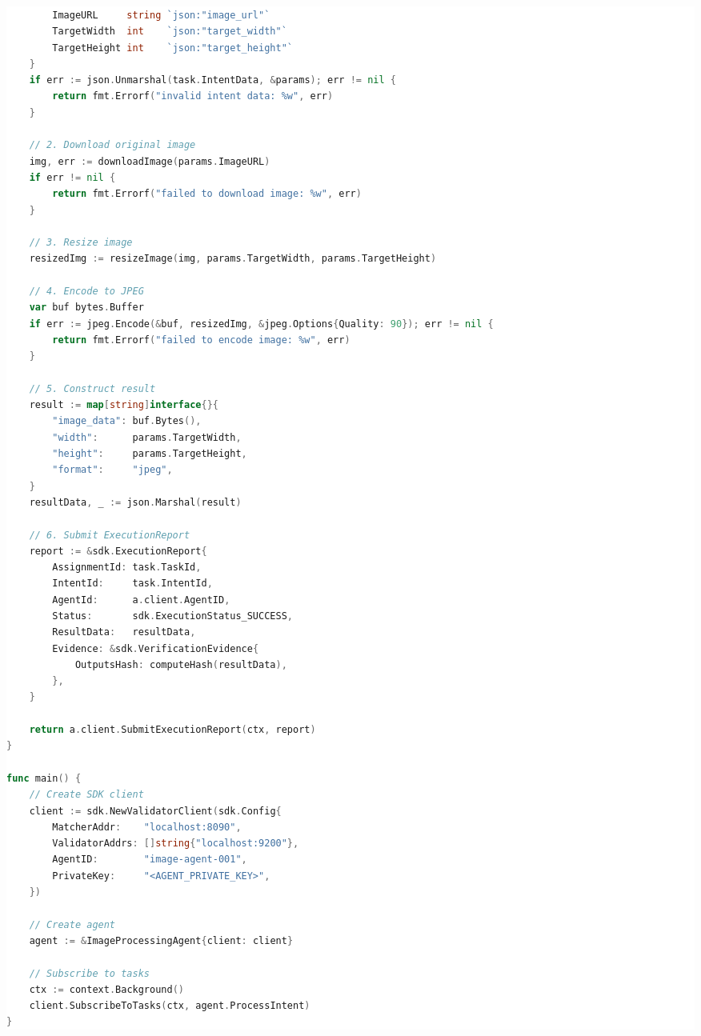 ```go
        ImageURL     string `json:"image_url"`
        TargetWidth  int    `json:"target_width"`
        TargetHeight int    `json:"target_height"`
    }
    if err := json.Unmarshal(task.IntentData, &params); err != nil {
        return fmt.Errorf("invalid intent data: %w", err)
    }

    // 2. Download original image
    img, err := downloadImage(params.ImageURL)
    if err != nil {
        return fmt.Errorf("failed to download image: %w", err)
    }

    // 3. Resize image
    resizedImg := resizeImage(img, params.TargetWidth, params.TargetHeight)

    // 4. Encode to JPEG
    var buf bytes.Buffer
    if err := jpeg.Encode(&buf, resizedImg, &jpeg.Options{Quality: 90}); err != nil {
        return fmt.Errorf("failed to encode image: %w", err)
    }

    // 5. Construct result
    result := map[string]interface{}{
        "image_data": buf.Bytes(),
        "width":      params.TargetWidth,
        "height":     params.TargetHeight,
        "format":     "jpeg",
    }
    resultData, _ := json.Marshal(result)

    // 6. Submit ExecutionReport
    report := &sdk.ExecutionReport{
        AssignmentId: task.TaskId,
        IntentId:     task.IntentId,
        AgentId:      a.client.AgentID,
        Status:       sdk.ExecutionStatus_SUCCESS,
        ResultData:   resultData,
        Evidence: &sdk.VerificationEvidence{
            OutputsHash: computeHash(resultData),
        },
    }

    return a.client.SubmitExecutionReport(ctx, report)
}

func main() {
    // Create SDK client
    client := sdk.NewValidatorClient(sdk.Config{
        MatcherAddr:    "localhost:8090",
        ValidatorAddrs: []string{"localhost:9200"},
        AgentID:        "image-agent-001",
        PrivateKey:     "<AGENT_PRIVATE_KEY>",
    })

    // Create agent
    agent := &ImageProcessingAgent{client: client}

    // Subscribe to tasks
    ctx := context.Background()
    client.SubscribeToTasks(ctx, agent.ProcessIntent)
}
```